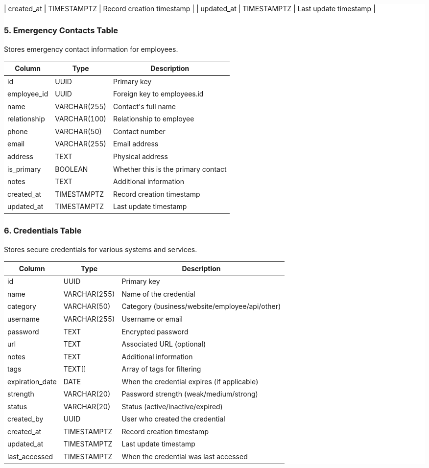 | created_at | TIMESTAMPTZ | Record creation timestamp |
| updated_at | TIMESTAMPTZ | Last update timestamp |

### 5. Emergency Contacts Table
Stores emergency contact information for employees.

| Column | Type | Description |
|--------|------|-------------|
| id | UUID | Primary key |
| employee_id | UUID | Foreign key to employees.id |
| name | VARCHAR(255) | Contact's full name |
| relationship | VARCHAR(100) | Relationship to employee |
| phone | VARCHAR(50) | Contact number |
| email | VARCHAR(255) | Email address |
| address | TEXT | Physical address |
| is_primary | BOOLEAN | Whether this is the primary contact |
| notes | TEXT | Additional information |
| created_at | TIMESTAMPTZ | Record creation timestamp |
| updated_at | TIMESTAMPTZ | Last update timestamp |

### 6. Credentials Table
Stores secure credentials for various systems and services.

| Column | Type | Description |
|--------|------|-------------|
| id | UUID | Primary key |
| name | VARCHAR(255) | Name of the credential |
| category | VARCHAR(50) | Category (business/website/employee/api/other) |
| username | VARCHAR(255) | Username or email |
| password | TEXT | Encrypted password |
| url | TEXT | Associated URL (optional) |
| notes | TEXT | Additional information |
| tags | TEXT[] | Array of tags for filtering |
| expiration_date | DATE | When the credential expires (if applicable) |
| strength | VARCHAR(20) | Password strength (weak/medium/strong) |
| status | VARCHAR(20) | Status (active/inactive/expired) |
| created_by | UUID | User who created the credential |
| created_at | TIMESTAMPTZ | Record creation timestamp |
| updated_at | TIMESTAMPTZ | Last update timestamp |
| last_accessed | TIMESTAMPTZ | When the credential was last accessed |
